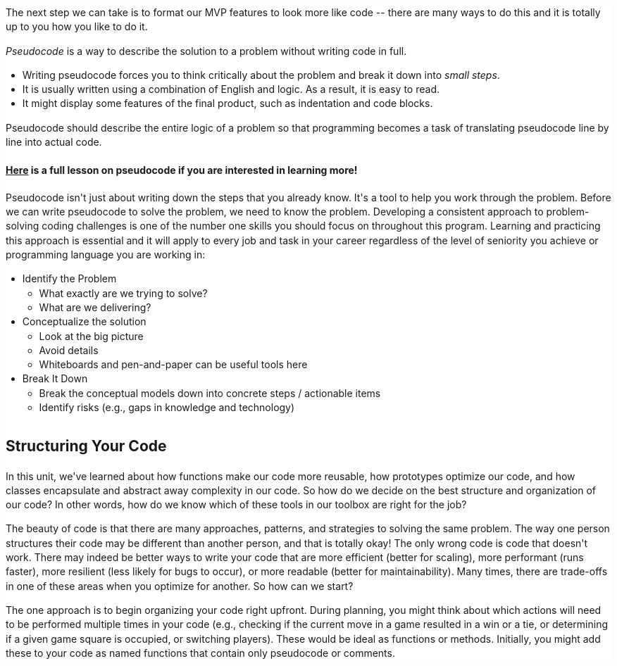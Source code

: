 The next step we can take is to format our MVP features to look more like code -- there are many ways to do this and it is totally up to you how you like to do it.

_Pseudocode_ is a way to describe the solution to a problem without writing code in full.

- Writing pseudocode forces you to think critically about the problem and break it down into _small steps_.
- It is usually written using a combination of English and logic. As a result, it is easy to read.
- It might display some features of the final product, such as indentation and code blocks.

Pseudocode should describe the entire logic of a problem so that programming becomes a task of translating pseudocode line by line into actual code.

#### [Here](https://git.generalassemb.ly/dc-wdi-fundamentals/pseudocode) is a full lesson on pseudocode if you are interested in learning more!

Pseudocode isn't just about writing down the steps that you already know. It's a tool to help you work through the problem. Before we can write pseudocode to solve the problem, we need to know the problem. Developing a consistent approach to problem-solving coding challenges is one of the number one skills you should focus on throughout this program. Learning and practicing this approach is essential and it will apply to every job and task in your career regardless of the level of seniority you achieve or programming language you are working in:

- Identify the Problem
  - What exactly are we trying to solve?
  - What are we delivering?
- Conceptualize the solution
  - Look at the big picture
  - Avoid details
  - Whiteboards and pen-and-paper can be useful tools here
- Break It Down
  - Break the conceptual models down into concrete steps / actionable items
  - Identify risks (e.g., gaps in knowledge and technology)

## Structuring Your Code

In this unit, we've learned about how functions make our code more reusable, how prototypes optimize our code, and how classes encapsulate and abstract away complexity in our code. So how do we decide on the best structure and organization of our code? In other words, how do we know which of these tools in our toolbox are right for the job?

The beauty of code is that there are many approaches, patterns, and strategies to solving the same problem. The way one person structures their code may be different than another person, and that is totally okay! The only wrong code is code that doesn't work. There may indeed be better ways to write your code that are more efficient (better for scaling), more performant (runs faster), more resilient (less likely for bugs to occur), or more readable (better for maintainability). Many times, there are trade-offs in one of these areas when you optimize for another. So how can we start?

The one approach is to begin organizing your code right upfront. During planning, you might think about which actions will need to be performed multiple times in your code (e.g., checking if the current move in a game resulted in a win or a tie, or determining if a given game square is occupied, or switching players). These would be ideal as functions or methods. Initially, you might add these to your code as named functions that contain only pseudocode or comments.
